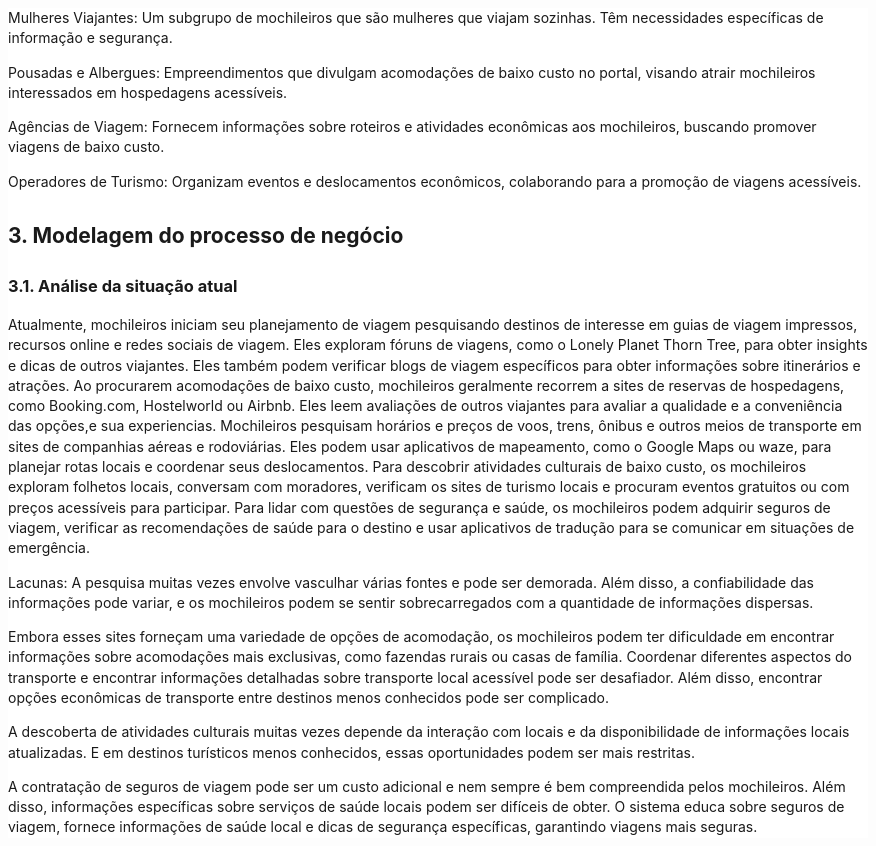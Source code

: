 
Mulheres Viajantes: Um subgrupo de mochileiros que são mulheres que viajam sozinhas. Têm necessidades específicas de informação e segurança.


Pousadas e Albergues: Empreendimentos que divulgam acomodações de baixo custo no portal, visando atrair mochileiros interessados em hospedagens acessíveis.


Agências de Viagem: Fornecem informações sobre roteiros e atividades econômicas aos mochileiros, buscando promover viagens de baixo custo.


Operadores de Turismo: Organizam eventos e deslocamentos econômicos, colaborando para a promoção de viagens acessíveis.

## 3. Modelagem do processo de negócio

### 3.1. Análise da situação atual

Atualmente, mochileiros iniciam seu planejamento de viagem pesquisando destinos de interesse em guias de viagem impressos, recursos online e redes sociais de viagem. Eles exploram fóruns de viagens, como o Lonely Planet Thorn Tree, para obter insights e dicas de outros viajantes. Eles também podem verificar blogs de viagem específicos para obter informações sobre itinerários e atrações.
Ao procurarem acomodações de baixo custo, mochileiros geralmente recorrem a sites de reservas de hospedagens, como Booking.com, Hostelworld ou Airbnb. Eles leem avaliações de outros viajantes para avaliar a qualidade e a conveniência das opções,e sua experiencias.
Mochileiros pesquisam horários e preços de voos, trens, ônibus e outros meios de transporte em sites de companhias aéreas e rodoviárias. Eles podem usar aplicativos de mapeamento, como o Google Maps ou waze, para planejar rotas locais e coordenar seus deslocamentos.
Para descobrir atividades culturais de baixo custo, os mochileiros exploram folhetos locais, conversam com moradores, verificam os sites de turismo locais e procuram eventos gratuitos ou com preços acessíveis para participar.
Para lidar com questões de segurança e saúde, os mochileiros podem adquirir seguros de viagem, verificar as recomendações de saúde para o destino e usar aplicativos de tradução para se comunicar em situações de emergência.

Lacunas: A pesquisa muitas vezes envolve vasculhar várias fontes e pode ser demorada. Além disso, a confiabilidade das informações pode variar, e os mochileiros podem se sentir sobrecarregados com a quantidade de informações dispersas.

Embora esses sites forneçam uma variedade de opções de acomodação, os mochileiros podem ter dificuldade em encontrar informações sobre acomodações mais exclusivas, como fazendas rurais ou casas de família.
Coordenar diferentes aspectos do transporte e encontrar informações detalhadas sobre transporte local acessível pode ser desafiador. Além disso, encontrar opções econômicas de transporte entre destinos menos conhecidos pode ser complicado.

A descoberta de atividades culturais muitas vezes depende da interação com locais e da disponibilidade de informações locais atualizadas. E  em destinos turísticos menos conhecidos, essas oportunidades podem ser mais restritas.

A contratação de seguros de viagem pode ser um custo adicional e nem sempre é bem compreendida pelos mochileiros. Além disso, informações específicas sobre serviços de saúde locais podem ser difíceis de obter.
O sistema educa sobre seguros de viagem, fornece informações de saúde local e dicas de segurança específicas, garantindo viagens mais seguras.
